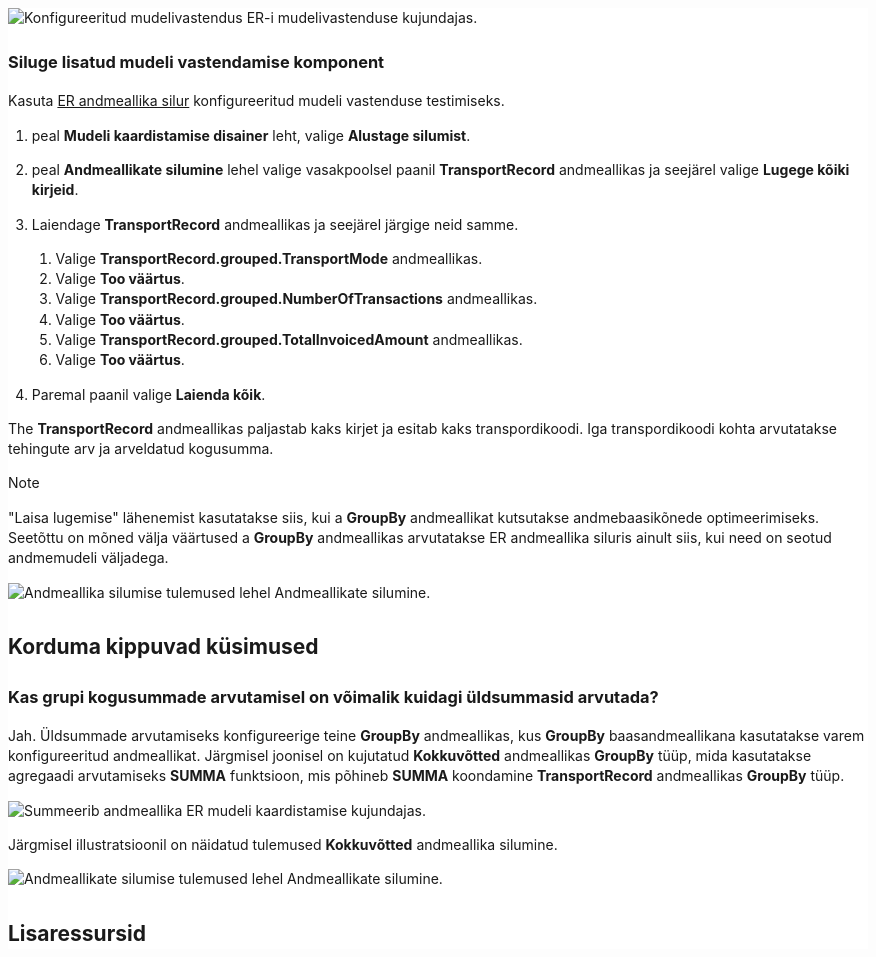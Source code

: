 ![Konfigureeritud mudelivastendus ER-i mudelivastenduse kujundajas.](./media/er-groupby-data-sources-configure-model-mapping.png)

### <a name="debug-the-added-model-mapping-component"></a>Siluge lisatud mudeli vastendamise komponent

Kasuta [ER andmeallika silur](er-debug-data-sources.md) konfigureeritud mudeli vastenduse testimiseks.

1. peal **Mudeli kaardistamise disainer** leht, valige **Alustage silumist**.
2. peal **Andmeallikate silumine** lehel valige vasakpoolsel paanil **TransportRecord** andmeallikas ja seejärel valige **Lugege kõiki kirjeid**.
3. Laiendage **TransportRecord** andmeallikas ja seejärel järgige neid samme.

    1. Valige **TransportRecord.grouped.TransportMode** andmeallikas.
    2. Valige **Too väärtus**.
    3. Valige **TransportRecord.grouped.NumberOfTransactions** andmeallikas.
    4. Valige **Too väärtus**.
    5. Valige **TransportRecord.grouped.TotalInvoicedAmount** andmeallikas.
    6. Valige **Too väärtus**.

4. Paremal paanil valige **Laienda kõik**.

The **TransportRecord** andmeallikas paljastab kaks kirjet ja esitab kaks transpordikoodi. Iga transpordikoodi kohta arvutatakse tehingute arv ja arveldatud kogusumma.

> [!NOTE]
> "Laisa lugemise" lähenemist kasutatakse siis, kui a **GroupBy** andmeallikat kutsutakse andmebaasikõnede optimeerimiseks. Seetõttu on mõned välja väärtused a **GroupBy** andmeallikas arvutatakse ER andmeallika siluris ainult siis, kui need on seotud andmemudeli väljadega.

![Andmeallika silumise tulemused lehel Andmeallikate silumine.](./media/er-groupby-data-sources-debug-datasource.png)

## <a name="frequently-asked-questions"></a>Korduma kippuvad küsimused

### <a name="is-there-any-way-to-calculate-grand-totals-when-the-group-totals-are-calculated"></a>Kas grupi kogusummade arvutamisel on võimalik kuidagi üldsummasid arvutada?

Jah. Üldsummade arvutamiseks konfigureerige teine **GroupBy** andmeallikas, kus **GroupBy** baasandmeallikana kasutatakse varem konfigureeritud andmeallikat. Järgmisel joonisel on kujutatud **Kokkuvõtted** andmeallikas **GroupBy** tüüp, mida kasutatakse agregaadi arvutamiseks **SUMMA** funktsioon, mis põhineb **SUMMA** koondamine **TransportRecord** andmeallikas **GroupBy** tüüp.

![Summeerib andmeallika ER mudeli kaardistamise kujundajas.](./media/er-groupby-data-sources-configure-model-mapping2.png)

Järgmisel illustratsioonil on näidatud tulemused **Kokkuvõtted** andmeallika silumine.

![Andmeallikate silumise tulemused lehel Andmeallikate silumine.](./media/er-groupby-data-sources-debug-datasource2.png)

## <a name="additional-resources"></a>Lisaressursid
